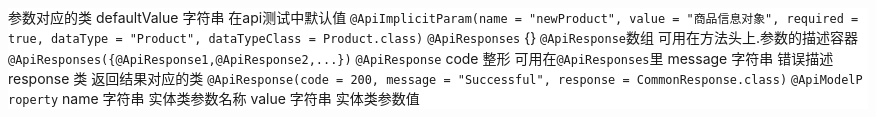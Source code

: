   <td>参数对应的类</td>
</tr>
<tr>
  <td></td>
  <td>defaultValue</td>
  <td>字符串</td>
  <td>在api测试中默认值</td>
</tr>
<tr>
  <td></td>
  <td></td>
  <td></td>
  <td><code>@ApiImplicitParam(name = "newProduct", value = "商品信息对象", required = true, dataType = "Product", dataTypeClass = Product.class)</code></td>
</tr>
<tr>
  <td><code>@ApiResponses</code></td>
  <td>{}</td>
  <td><code>@ApiResponse</code>数组</td>
  <td>可用在方法头上.参数的描述容器</td>
</tr>
<tr>
  <td></td>
  <td></td>
  <td></td>
  <td><code>@ApiResponses({@ApiResponse1,@ApiResponse2,...})</code></td>
</tr>
<tr>
  <td><code>@ApiResponse</code></td>
  <td>code</td>
  <td>整形</td>
  <td>可用在<code>@ApiResponses</code>里</td>
</tr>
<tr>
  <td></td>
  <td>message</td>
  <td>字符串</td>
  <td>错误描述</td>
</tr>
<tr>
  <td></td>
  <td>response</td>
  <td>类</td>
  <td>返回结果对应的类</td>
</tr>
<tr>
  <td></td>
  <td></td>
  <td></td>
  <td><code>@ApiResponse(code = 200, message = "Successful", response = CommonResponse.class)</code></td>
</tr>
<tr>
  <td><code>@ApiModelProperty</code></td>
  <td>name</td>
  <td>字符串</td>
  <td>实体类参数名称</td>
</tr>
<tr>
  <td></td>
  <td>value</td>
  <td>字符串</td>
  <td>实体类参数值</td>
</tr>